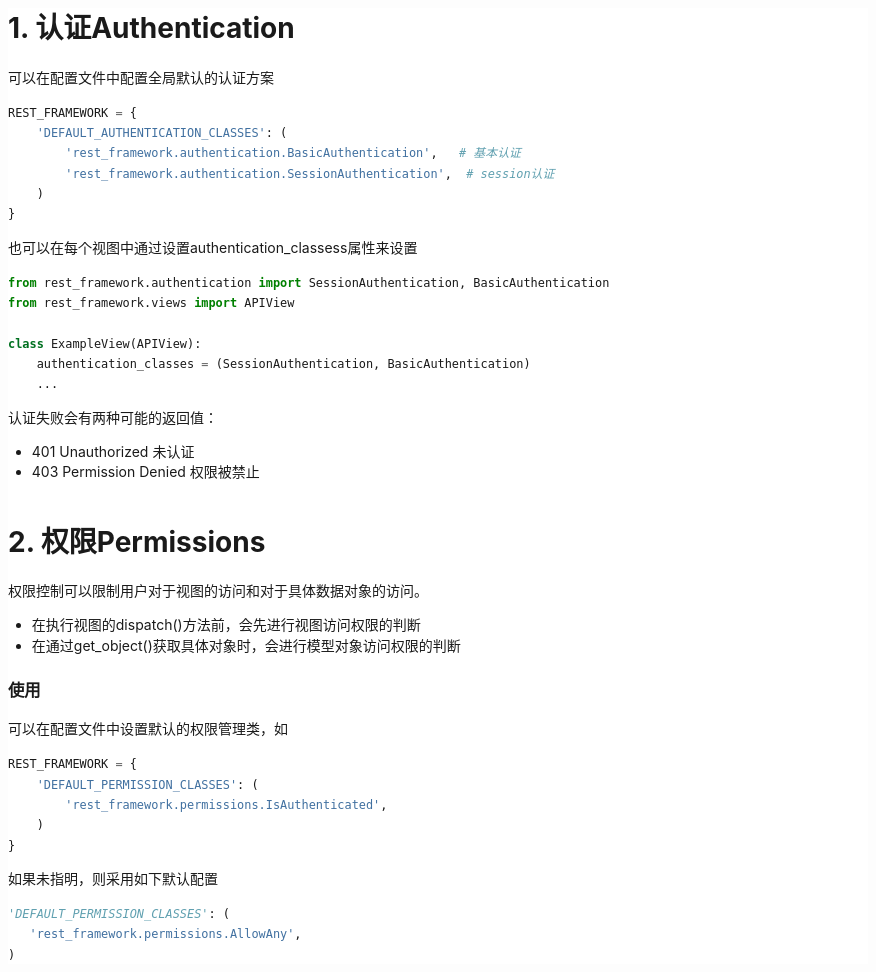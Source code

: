 
# 1. 认证Authentication

可以在配置文件中配置全局默认的认证方案

```python
REST_FRAMEWORK = {
    'DEFAULT_AUTHENTICATION_CLASSES': (
        'rest_framework.authentication.BasicAuthentication',   # 基本认证
        'rest_framework.authentication.SessionAuthentication',  # session认证
    )
}
```

也可以在每个视图中通过设置authentication_classess属性来设置

```python
from rest_framework.authentication import SessionAuthentication, BasicAuthentication
from rest_framework.views import APIView

class ExampleView(APIView):
    authentication_classes = (SessionAuthentication, BasicAuthentication)
    ...
```

认证失败会有两种可能的返回值：

- 401 Unauthorized 未认证
- 403 Permission Denied 权限被禁止







# 2. 权限Permissions

权限控制可以限制用户对于视图的访问和对于具体数据对象的访问。

- 在执行视图的dispatch()方法前，会先进行视图访问权限的判断
- 在通过get_object()获取具体对象时，会进行模型对象访问权限的判断

### 使用

可以在配置文件中设置默认的权限管理类，如

```python
REST_FRAMEWORK = {
    'DEFAULT_PERMISSION_CLASSES': (
        'rest_framework.permissions.IsAuthenticated',
    )
}
```

如果未指明，则采用如下默认配置

```python
'DEFAULT_PERMISSION_CLASSES': (
   'rest_framework.permissions.AllowAny',
)
```
